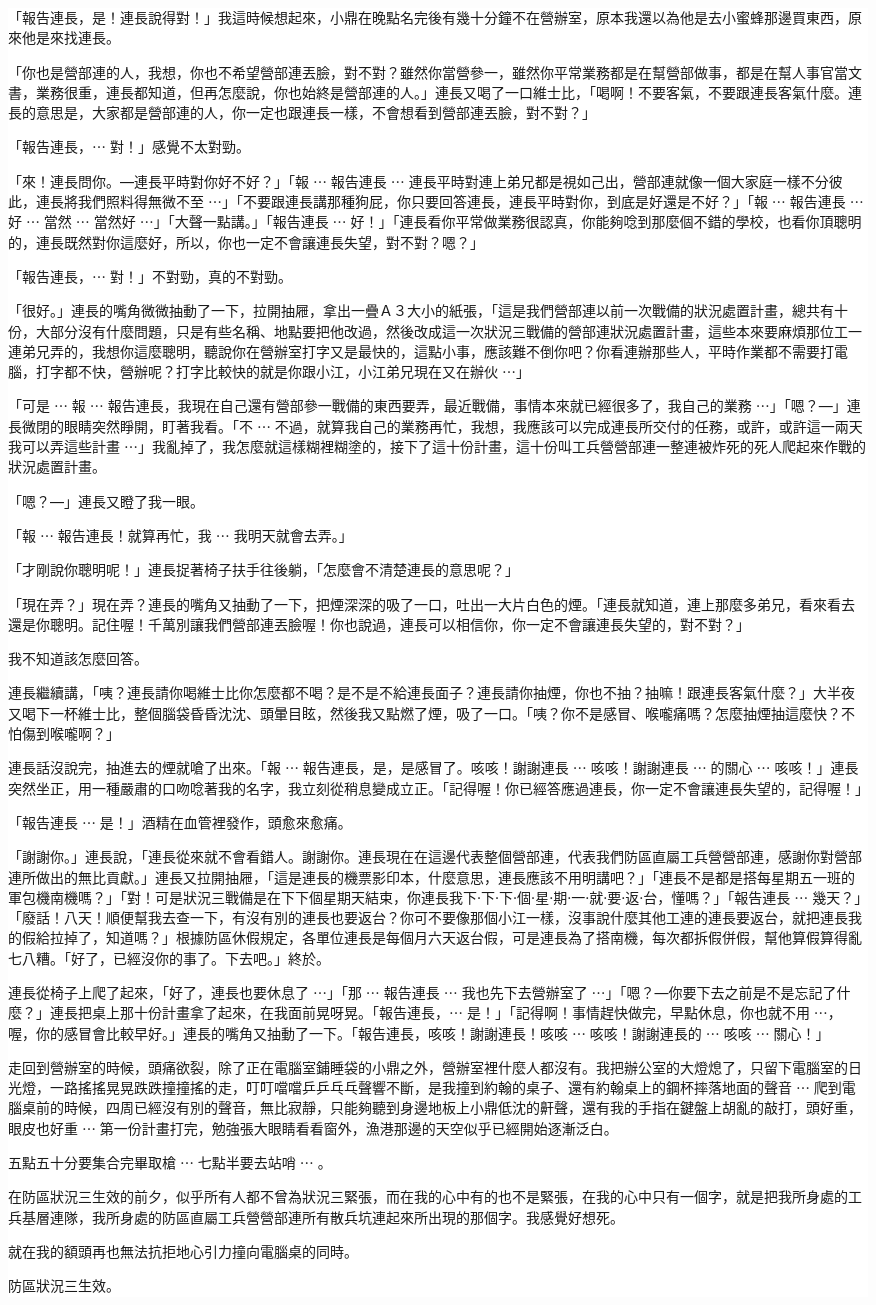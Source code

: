 「報告連長，是！連長說得對！」我這時候想起來，小鼎在晚點名完後有幾十分鐘不在營辦室，原本我還以為他是去小蜜蜂那邊買東西，原來他是來找連長。

「你也是營部連的人，我想，你也不希望營部連丟臉，對不對？雖然你當營參一，雖然你平常業務都是在幫營部做事，都是在幫人事官當文書，業務很重，連長都知道，但再怎麼說，你也始終是營部連的人。」連長又喝了一口維士比，「喝啊！不要客氣，不要跟連長客氣什麼。連長的意思是，大家都是營部連的人，你一定也跟連長一樣，不會想看到營部連丟臉，對不對？」

「報告連長，⋯ 對！」感覺不太對勁。

「來！連長問你。—連長平時對你好不好？」「報 ⋯ 報告連長 ⋯ 連長平時對連上弟兄都是視如己出，營部連就像一個大家庭一樣不分彼此，連長將我們照料得無微不至 ⋯」「不要跟連長講那種狗屁，你只要回答連長，連長平時對你，到底是好還是不好？」「報 ⋯ 報告連長 ⋯ 好 ⋯ 當然 ⋯ 當然好 ⋯」「大聲一點講。」「報告連長 ⋯ 好！」「連長看你平常做業務很認真，你能夠唸到那麼個不錯的學校，也看你頂聰明的，連長既然對你這麼好，所以，你也一定不會讓連長失望，對不對？嗯？」

「報告連長，⋯ 對！」不對勁，真的不對勁。

「很好。」連長的嘴角微微抽動了一下，拉開抽屜，拿出一疊Ａ３大小的紙張，「這是我們營部連以前一次戰備的狀況處置計畫，總共有十份，大部分沒有什麼問題，只是有些名稱、地點要把他改過，然後改成這一次狀況三戰備的營部連狀況處置計畫，這些本來要麻煩那位工一連弟兄弄的，我想你這麼聰明，聽說你在營辦室打字又是最快的，這點小事，應該難不倒你吧？你看連辦那些人，平時作業都不需要打電腦，打字都不快，營辦呢？打字比較快的就是你跟小江，小江弟兄現在又在辦伙 ⋯」

「可是 ⋯ 報 ⋯ 報告連長，我現在自己還有營部參一戰備的東西要弄，最近戰備，事情本來就已經很多了，我自己的業務 ⋯」「嗯？—」連長微閉的眼睛突然睜開，盯著我看。「不 ⋯ 不過，就算我自己的業務再忙，我想，我應該可以完成連長所交付的任務，或許，或許這一兩天我可以弄這些計畫 ⋯」我亂掉了，我怎麼就這樣糊裡糊塗的，接下了這十份計畫，這十份叫工兵營營部連一整連被炸死的死人爬起來作戰的狀況處置計畫。

「嗯？—」連長又瞪了我一眼。

「報 ⋯ 報告連長！就算再忙，我 ⋯ 我明天就會去弄。」

「才剛說你聰明呢！」連長捉著椅子扶手往後躺，「怎麼會不清楚連長的意思呢？」

「現在弄？」現在弄？連長的嘴角又抽動了一下，把煙深深的吸了一口，吐出一大片白色的煙。「連長就知道，連上那麼多弟兄，看來看去還是你聰明。記住喔！千萬別讓我們營部連丟臉喔！你也說過，連長可以相信你，你一定不會讓連長失望的，對不對？」

我不知道該怎麼回答。

連長繼續講，「咦？連長請你喝維士比你怎麼都不喝？是不是不給連長面子？連長請你抽煙，你也不抽？抽嘛！跟連長客氣什麼？」大半夜又喝下一杯維士比，整個腦袋昏昏沈沈、頭暈目眩，然後我又點燃了煙，吸了一口。「咦？你不是感冒、喉嚨痛嗎？怎麼抽煙抽這麼快？不怕傷到喉嚨啊？」

連長話沒說完，抽進去的煙就嗆了出來。「報 ⋯ 報告連長，是，是感冒了。咳咳！謝謝連長 ⋯ 咳咳！謝謝連長 ⋯ 的關心 ⋯ 咳咳！」連長突然坐正，用一種嚴肅的口吻唸著我的名字，我立刻從稍息變成立正。「記得喔！你已經答應過連長，你一定不會讓連長失望的，記得喔！」

「報告連長 ⋯ 是！」酒精在血管裡發作，頭愈來愈痛。

「謝謝你。」連長說，「連長從來就不會看錯人。謝謝你。連長現在在這邊代表整個營部連，代表我們防區直屬工兵營營部連，感謝你對營部連所做出的無比貢獻。」連長又拉開抽屜，「這是連長的機票影印本，什麼意思，連長應該不用明講吧？」「連長不是都是搭每星期五一班的軍包機南機嗎？」「對！可是狀況三戰備是在下下個星期天結束，你連長我下·下·下·個·星·期·一·就·要·返·台，懂嗎？」「報告連長 ⋯ 幾天？」「廢話！八天！順便幫我去查一下，有沒有別的連長也要返台？你可不要像那個小江一樣，沒事說什麼其他工連的連長要返台，就把連長我的假給拉掉了，知道嗎？」根據防區休假規定，各單位連長是每個月六天返台假，可是連長為了搭南機，每次都拆假併假，幫他算假算得亂七八糟。「好了，已經沒你的事了。下去吧。」終於。

連長從椅子上爬了起來，「好了，連長也要休息了 ⋯」「那 ⋯ 報告連長 ⋯ 我也先下去營辦室了 ⋯」「嗯？—你要下去之前是不是忘記了什麼？」連長把桌上那十份計畫拿了起來，在我面前晃呀晃。「報告連長，⋯ 是！」「記得啊！事情趕快做完，早點休息，你也就不用 ⋯，喔，你的感冒會比較早好。」連長的嘴角又抽動了一下。「報告連長，咳咳！謝謝連長！咳咳 ⋯ 咳咳！謝謝連長的 ⋯ 咳咳 ⋯ 關心！」

走回到營辦室的時候，頭痛欲裂，除了正在電腦室鋪睡袋的小鼎之外，營辦室裡什麼人都沒有。我把辦公室的大燈熄了，只留下電腦室的日光燈，一路搖搖晃晃跌跌撞撞搖的走，叮叮噹噹乒乒乓乓聲響不斷，是我撞到約翰的桌子、還有約翰桌上的鋼杯摔落地面的聲音 ⋯ 爬到電腦桌前的時候，四周已經沒有別的聲音，無比寂靜，只能夠聽到身邊地板上小鼎低沈的鼾聲，還有我的手指在鍵盤上胡亂的敲打，頭好重，眼皮也好重 ⋯ 第一份計畫打完，勉強張大眼睛看看窗外，漁港那邊的天空似乎已經開始逐漸泛白。

五點五十分要集合完畢取槍 ⋯ 七點半要去站哨 ⋯ 。

在防區狀況三生效的前夕，似乎所有人都不曾為狀況三緊張，而在我的心中有的也不是緊張，在我的心中只有一個字，就是把我所身處的工兵基層連隊，我所身處的防區直屬工兵營營部連所有散兵坑連起來所出現的那個字。我感覺好想死。

就在我的額頭再也無法抗拒地心引力撞向電腦桌的同時。

防區狀況三生效。
